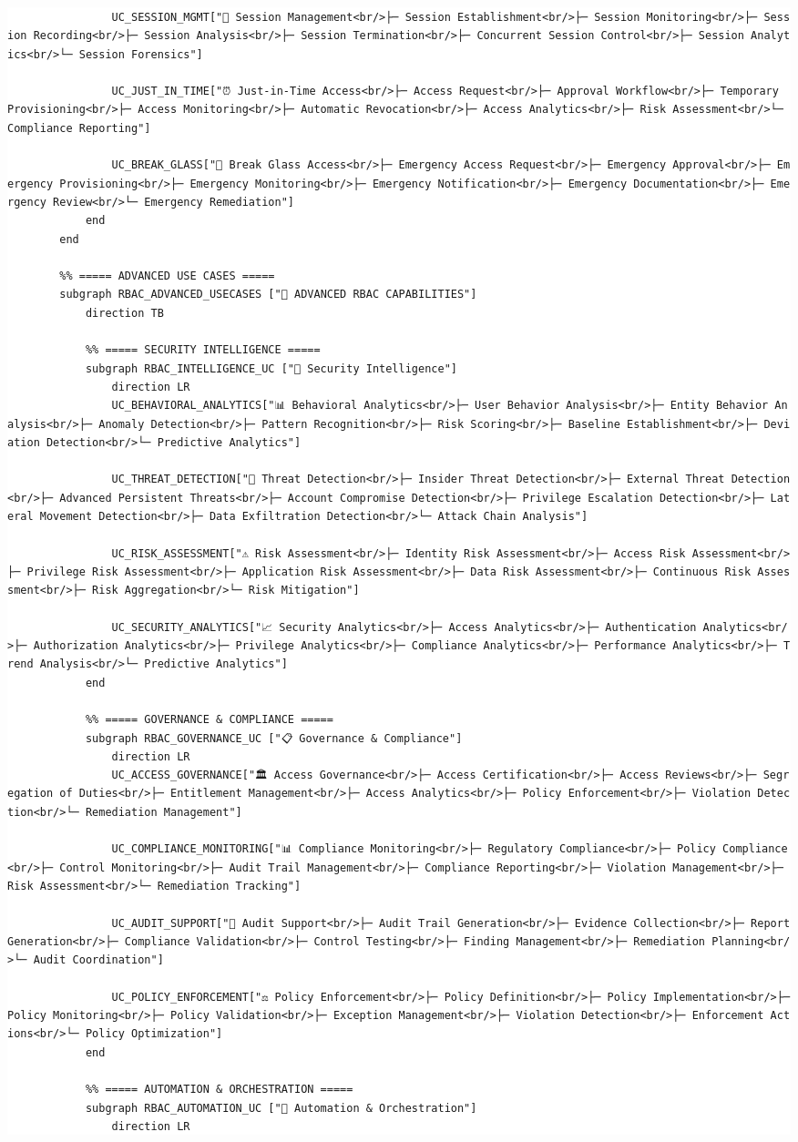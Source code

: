 ```mermaid
                UC_SESSION_MGMT["🎫 Session Management<br/>├─ Session Establishment<br/>├─ Session Monitoring<br/>├─ Session Recording<br/>├─ Session Analysis<br/>├─ Session Termination<br/>├─ Concurrent Session Control<br/>├─ Session Analytics<br/>└─ Session Forensics"]
                
                UC_JUST_IN_TIME["⏰ Just-in-Time Access<br/>├─ Access Request<br/>├─ Approval Workflow<br/>├─ Temporary Provisioning<br/>├─ Access Monitoring<br/>├─ Automatic Revocation<br/>├─ Access Analytics<br/>├─ Risk Assessment<br/>└─ Compliance Reporting"]
                
                UC_BREAK_GLASS["🔨 Break Glass Access<br/>├─ Emergency Access Request<br/>├─ Emergency Approval<br/>├─ Emergency Provisioning<br/>├─ Emergency Monitoring<br/>├─ Emergency Notification<br/>├─ Emergency Documentation<br/>├─ Emergency Review<br/>└─ Emergency Remediation"]
            end
        end
        
        %% ===== ADVANCED USE CASES =====
        subgraph RBAC_ADVANCED_USECASES ["🚀 ADVANCED RBAC CAPABILITIES"]
            direction TB
            
            %% ===== SECURITY INTELLIGENCE =====
            subgraph RBAC_INTELLIGENCE_UC ["🧠 Security Intelligence"]
                direction LR
                UC_BEHAVIORAL_ANALYTICS["📊 Behavioral Analytics<br/>├─ User Behavior Analysis<br/>├─ Entity Behavior Analysis<br/>├─ Anomaly Detection<br/>├─ Pattern Recognition<br/>├─ Risk Scoring<br/>├─ Baseline Establishment<br/>├─ Deviation Detection<br/>└─ Predictive Analytics"]
                
                UC_THREAT_DETECTION["🚨 Threat Detection<br/>├─ Insider Threat Detection<br/>├─ External Threat Detection<br/>├─ Advanced Persistent Threats<br/>├─ Account Compromise Detection<br/>├─ Privilege Escalation Detection<br/>├─ Lateral Movement Detection<br/>├─ Data Exfiltration Detection<br/>└─ Attack Chain Analysis"]
                
                UC_RISK_ASSESSMENT["⚠️ Risk Assessment<br/>├─ Identity Risk Assessment<br/>├─ Access Risk Assessment<br/>├─ Privilege Risk Assessment<br/>├─ Application Risk Assessment<br/>├─ Data Risk Assessment<br/>├─ Continuous Risk Assessment<br/>├─ Risk Aggregation<br/>└─ Risk Mitigation"]
                
                UC_SECURITY_ANALYTICS["📈 Security Analytics<br/>├─ Access Analytics<br/>├─ Authentication Analytics<br/>├─ Authorization Analytics<br/>├─ Privilege Analytics<br/>├─ Compliance Analytics<br/>├─ Performance Analytics<br/>├─ Trend Analysis<br/>└─ Predictive Analytics"]
            end
            
            %% ===== GOVERNANCE & COMPLIANCE =====
            subgraph RBAC_GOVERNANCE_UC ["📋 Governance & Compliance"]
                direction LR
                UC_ACCESS_GOVERNANCE["🏛️ Access Governance<br/>├─ Access Certification<br/>├─ Access Reviews<br/>├─ Segregation of Duties<br/>├─ Entitlement Management<br/>├─ Access Analytics<br/>├─ Policy Enforcement<br/>├─ Violation Detection<br/>└─ Remediation Management"]
                
                UC_COMPLIANCE_MONITORING["📊 Compliance Monitoring<br/>├─ Regulatory Compliance<br/>├─ Policy Compliance<br/>├─ Control Monitoring<br/>├─ Audit Trail Management<br/>├─ Compliance Reporting<br/>├─ Violation Management<br/>├─ Risk Assessment<br/>└─ Remediation Tracking"]
                
                UC_AUDIT_SUPPORT["📝 Audit Support<br/>├─ Audit Trail Generation<br/>├─ Evidence Collection<br/>├─ Report Generation<br/>├─ Compliance Validation<br/>├─ Control Testing<br/>├─ Finding Management<br/>├─ Remediation Planning<br/>└─ Audit Coordination"]
                
                UC_POLICY_ENFORCEMENT["⚖️ Policy Enforcement<br/>├─ Policy Definition<br/>├─ Policy Implementation<br/>├─ Policy Monitoring<br/>├─ Policy Validation<br/>├─ Exception Management<br/>├─ Violation Detection<br/>├─ Enforcement Actions<br/>└─ Policy Optimization"]
            end
            
            %% ===== AUTOMATION & ORCHESTRATION =====
            subgraph RBAC_AUTOMATION_UC ["🤖 Automation & Orchestration"]
                direction LR
```